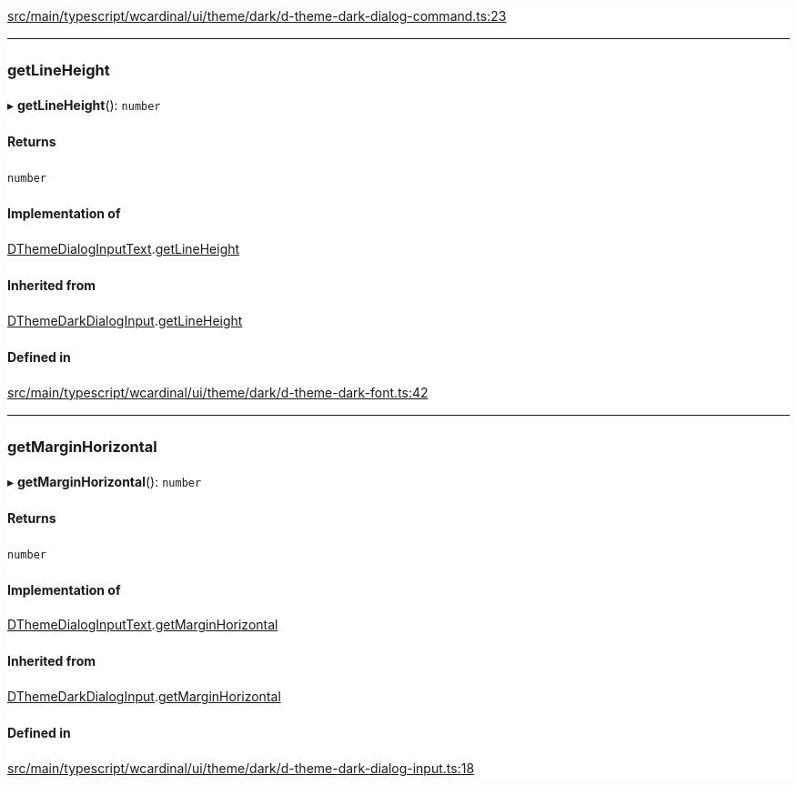 [src/main/typescript/wcardinal/ui/theme/dark/d-theme-dark-dialog-command.ts:23](https://github.com/winter-cardinal/winter-cardinal-ui/blob/v0.165.0/src/main/typescript/wcardinal/ui/theme/dark/d-theme-dark-dialog-command.ts#L23)

___

### getLineHeight

▸ **getLineHeight**(): `number`

#### Returns

`number`

#### Implementation of

[DThemeDialogInputText](../interfaces/DThemeDialogInputText.md).[getLineHeight](../interfaces/DThemeDialogInputText.md#getlineheight)

#### Inherited from

[DThemeDarkDialogInput](DThemeDarkDialogInput.md).[getLineHeight](DThemeDarkDialogInput.md#getlineheight)

#### Defined in

[src/main/typescript/wcardinal/ui/theme/dark/d-theme-dark-font.ts:42](https://github.com/winter-cardinal/winter-cardinal-ui/blob/v0.165.0/src/main/typescript/wcardinal/ui/theme/dark/d-theme-dark-font.ts#L42)

___

### getMarginHorizontal

▸ **getMarginHorizontal**(): `number`

#### Returns

`number`

#### Implementation of

[DThemeDialogInputText](../interfaces/DThemeDialogInputText.md).[getMarginHorizontal](../interfaces/DThemeDialogInputText.md#getmarginhorizontal)

#### Inherited from

[DThemeDarkDialogInput](DThemeDarkDialogInput.md).[getMarginHorizontal](DThemeDarkDialogInput.md#getmarginhorizontal)

#### Defined in

[src/main/typescript/wcardinal/ui/theme/dark/d-theme-dark-dialog-input.ts:18](https://github.com/winter-cardinal/winter-cardinal-ui/blob/v0.165.0/src/main/typescript/wcardinal/ui/theme/dark/d-theme-dark-dialog-input.ts#L18)
